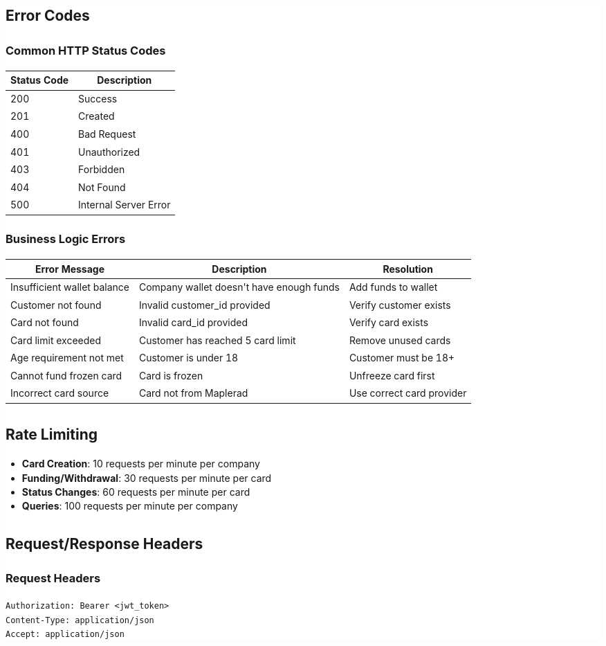 ## Error Codes

### Common HTTP Status Codes

| Status Code | Description           |
| ----------- | --------------------- |
| 200         | Success               |
| 201         | Created               |
| 400         | Bad Request           |
| 401         | Unauthorized          |
| 403         | Forbidden             |
| 404         | Not Found             |
| 500         | Internal Server Error |

### Business Logic Errors

| Error Message               | Description                              | Resolution                |
| --------------------------- | ---------------------------------------- | ------------------------- |
| Insufficient wallet balance | Company wallet doesn't have enough funds | Add funds to wallet       |
| Customer not found          | Invalid customer_id provided             | Verify customer exists    |
| Card not found              | Invalid card_id provided                 | Verify card exists        |
| Card limit exceeded         | Customer has reached 5 card limit        | Remove unused cards       |
| Age requirement not met     | Customer is under 18                     | Customer must be 18+      |
| Cannot fund frozen card     | Card is frozen                           | Unfreeze card first       |
| Incorrect card source       | Card not from Maplerad                   | Use correct card provider |

## Rate Limiting

- **Card Creation**: 10 requests per minute per company
- **Funding/Withdrawal**: 30 requests per minute per card
- **Status Changes**: 60 requests per minute per card
- **Queries**: 100 requests per minute per company

## Request/Response Headers

### Request Headers

```http
Authorization: Bearer <jwt_token>
Content-Type: application/json
Accept: application/json
```

